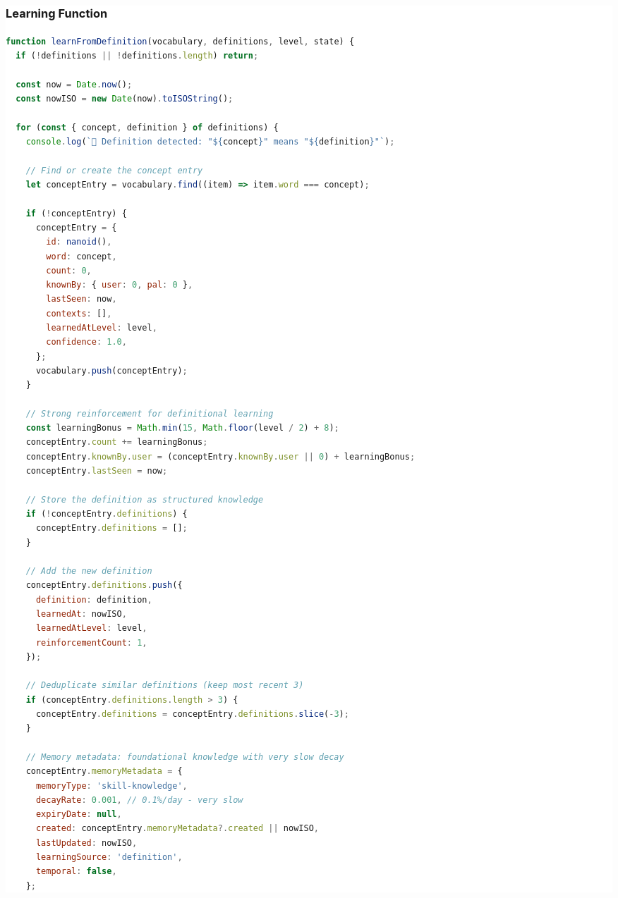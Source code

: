 ### Learning Function

```javascript
function learnFromDefinition(vocabulary, definitions, level, state) {
  if (!definitions || !definitions.length) return;
  
  const now = Date.now();
  const nowISO = new Date(now).toISOString();
  
  for (const { concept, definition } of definitions) {
    console.log(`📖 Definition detected: "${concept}" means "${definition}"`);
    
    // Find or create the concept entry
    let conceptEntry = vocabulary.find((item) => item.word === concept);
    
    if (!conceptEntry) {
      conceptEntry = {
        id: nanoid(),
        word: concept,
        count: 0,
        knownBy: { user: 0, pal: 0 },
        lastSeen: now,
        contexts: [],
        learnedAtLevel: level,
        confidence: 1.0,
      };
      vocabulary.push(conceptEntry);
    }
    
    // Strong reinforcement for definitional learning
    const learningBonus = Math.min(15, Math.floor(level / 2) + 8);
    conceptEntry.count += learningBonus;
    conceptEntry.knownBy.user = (conceptEntry.knownBy.user || 0) + learningBonus;
    conceptEntry.lastSeen = now;
    
    // Store the definition as structured knowledge
    if (!conceptEntry.definitions) {
      conceptEntry.definitions = [];
    }
    
    // Add the new definition
    conceptEntry.definitions.push({
      definition: definition,
      learnedAt: nowISO,
      learnedAtLevel: level,
      reinforcementCount: 1,
    });
    
    // Deduplicate similar definitions (keep most recent 3)
    if (conceptEntry.definitions.length > 3) {
      conceptEntry.definitions = conceptEntry.definitions.slice(-3);
    }
    
    // Memory metadata: foundational knowledge with very slow decay
    conceptEntry.memoryMetadata = {
      memoryType: 'skill-knowledge',
      decayRate: 0.001, // 0.1%/day - very slow
      expiryDate: null,
      created: conceptEntry.memoryMetadata?.created || nowISO,
      lastUpdated: nowISO,
      learningSource: 'definition',
      temporal: false,
    };
```